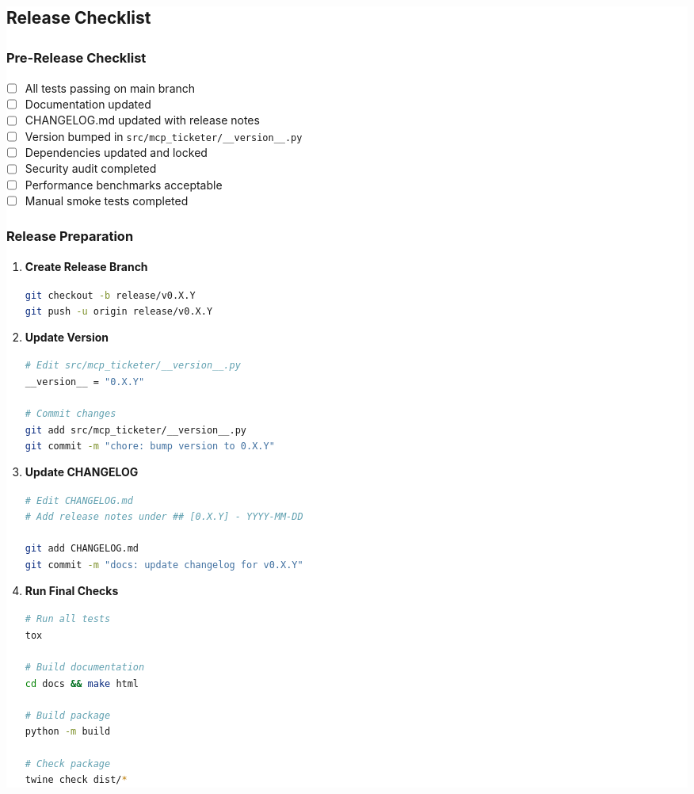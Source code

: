 ## Release Checklist

### Pre-Release Checklist

- [ ] All tests passing on main branch
- [ ] Documentation updated
- [ ] CHANGELOG.md updated with release notes
- [ ] Version bumped in `src/mcp_ticketer/__version__.py`
- [ ] Dependencies updated and locked
- [ ] Security audit completed
- [ ] Performance benchmarks acceptable
- [ ] Manual smoke tests completed

### Release Preparation

1. **Create Release Branch**
   ```bash
   git checkout -b release/v0.X.Y
   git push -u origin release/v0.X.Y
   ```

2. **Update Version**
   ```bash
   # Edit src/mcp_ticketer/__version__.py
   __version__ = "0.X.Y"

   # Commit changes
   git add src/mcp_ticketer/__version__.py
   git commit -m "chore: bump version to 0.X.Y"
   ```

3. **Update CHANGELOG**
   ```bash
   # Edit CHANGELOG.md
   # Add release notes under ## [0.X.Y] - YYYY-MM-DD

   git add CHANGELOG.md
   git commit -m "docs: update changelog for v0.X.Y"
   ```

4. **Run Final Checks**
   ```bash
   # Run all tests
   tox

   # Build documentation
   cd docs && make html

   # Build package
   python -m build

   # Check package
   twine check dist/*
   ```
